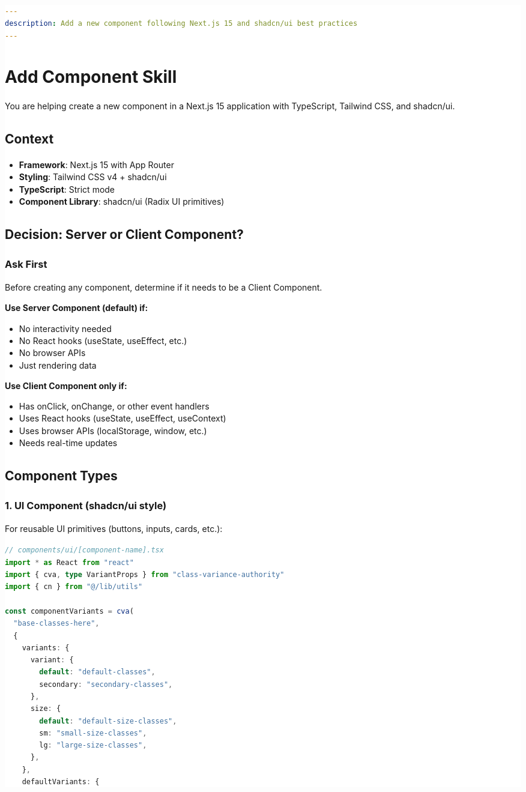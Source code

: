 ```yaml
---
description: Add a new component following Next.js 15 and shadcn/ui best practices
---
```


# Add Component Skill

You are helping create a new component in a Next.js 15 application with TypeScript, Tailwind CSS, and shadcn/ui.

## Context

- **Framework**: Next.js 15 with App Router
- **Styling**: Tailwind CSS v4 + shadcn/ui
- **TypeScript**: Strict mode
- **Component Library**: shadcn/ui (Radix UI primitives)

## Decision: Server or Client Component?

### Ask First

Before creating any component, determine if it needs to be a Client Component.

**Use Server Component (default) if:**
- No interactivity needed
- No React hooks (useState, useEffect, etc.)
- No browser APIs
- Just rendering data

**Use Client Component only if:**
- Has onClick, onChange, or other event handlers
- Uses React hooks (useState, useEffect, useContext)
- Uses browser APIs (localStorage, window, etc.)
- Needs real-time updates

## Component Types

### 1. UI Component (shadcn/ui style)

For reusable UI primitives (buttons, inputs, cards, etc.):

```typescript
// components/ui/[component-name].tsx
import * as React from "react"
import { cva, type VariantProps } from "class-variance-authority"
import { cn } from "@/lib/utils"

const componentVariants = cva(
  "base-classes-here",
  {
    variants: {
      variant: {
        default: "default-classes",
        secondary: "secondary-classes",
      },
      size: {
        default: "default-size-classes",
        sm: "small-size-classes",
        lg: "large-size-classes",
      },
    },
    defaultVariants: {
```